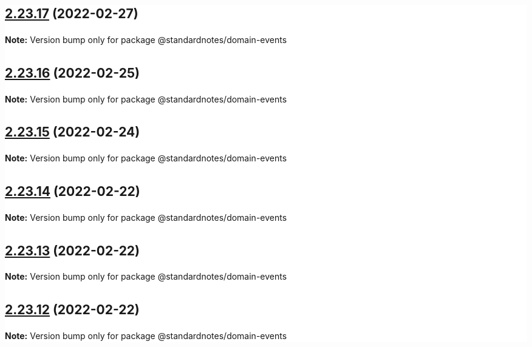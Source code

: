 



## [2.23.17](https://github.com/standardnotes/snjs/compare/@standardnotes/domain-events@2.23.16...@standardnotes/domain-events@2.23.17) (2022-02-27)

**Note:** Version bump only for package @standardnotes/domain-events





## [2.23.16](https://github.com/standardnotes/snjs/compare/@standardnotes/domain-events@2.23.15...@standardnotes/domain-events@2.23.16) (2022-02-25)

**Note:** Version bump only for package @standardnotes/domain-events





## [2.23.15](https://github.com/standardnotes/snjs/compare/@standardnotes/domain-events@2.23.14...@standardnotes/domain-events@2.23.15) (2022-02-24)

**Note:** Version bump only for package @standardnotes/domain-events





## [2.23.14](https://github.com/standardnotes/snjs/compare/@standardnotes/domain-events@2.23.13...@standardnotes/domain-events@2.23.14) (2022-02-22)

**Note:** Version bump only for package @standardnotes/domain-events





## [2.23.13](https://github.com/standardnotes/snjs/compare/@standardnotes/domain-events@2.23.12...@standardnotes/domain-events@2.23.13) (2022-02-22)

**Note:** Version bump only for package @standardnotes/domain-events





## [2.23.12](https://github.com/standardnotes/snjs/compare/@standardnotes/domain-events@2.23.11...@standardnotes/domain-events@2.23.12) (2022-02-22)

**Note:** Version bump only for package @standardnotes/domain-events

